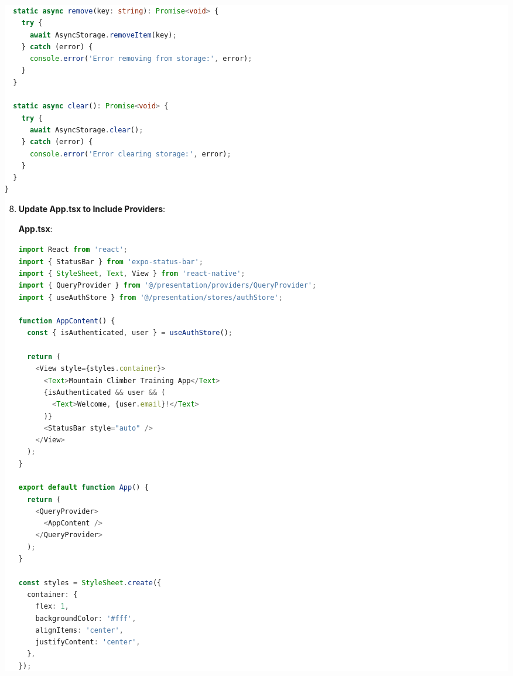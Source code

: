    ```typescript
     static async remove(key: string): Promise<void> {
       try {
         await AsyncStorage.removeItem(key);
       } catch (error) {
         console.error('Error removing from storage:', error);
       }
     }

     static async clear(): Promise<void> {
       try {
         await AsyncStorage.clear();
       } catch (error) {
         console.error('Error clearing storage:', error);
       }
     }
   }
   ```

8. **Update App.tsx to Include Providers**:

   **App.tsx**:
   ```typescript
   import React from 'react';
   import { StatusBar } from 'expo-status-bar';
   import { StyleSheet, Text, View } from 'react-native';
   import { QueryProvider } from '@/presentation/providers/QueryProvider';
   import { useAuthStore } from '@/presentation/stores/authStore';

   function AppContent() {
     const { isAuthenticated, user } = useAuthStore();

     return (
       <View style={styles.container}>
         <Text>Mountain Climber Training App</Text>
         {isAuthenticated && user && (
           <Text>Welcome, {user.email}!</Text>
         )}
         <StatusBar style="auto" />
       </View>
     );
   }

   export default function App() {
     return (
       <QueryProvider>
         <AppContent />
       </QueryProvider>
     );
   }

   const styles = StyleSheet.create({
     container: {
       flex: 1,
       backgroundColor: '#fff',
       alignItems: 'center',
       justifyContent: 'center',
     },
   });
   ```
